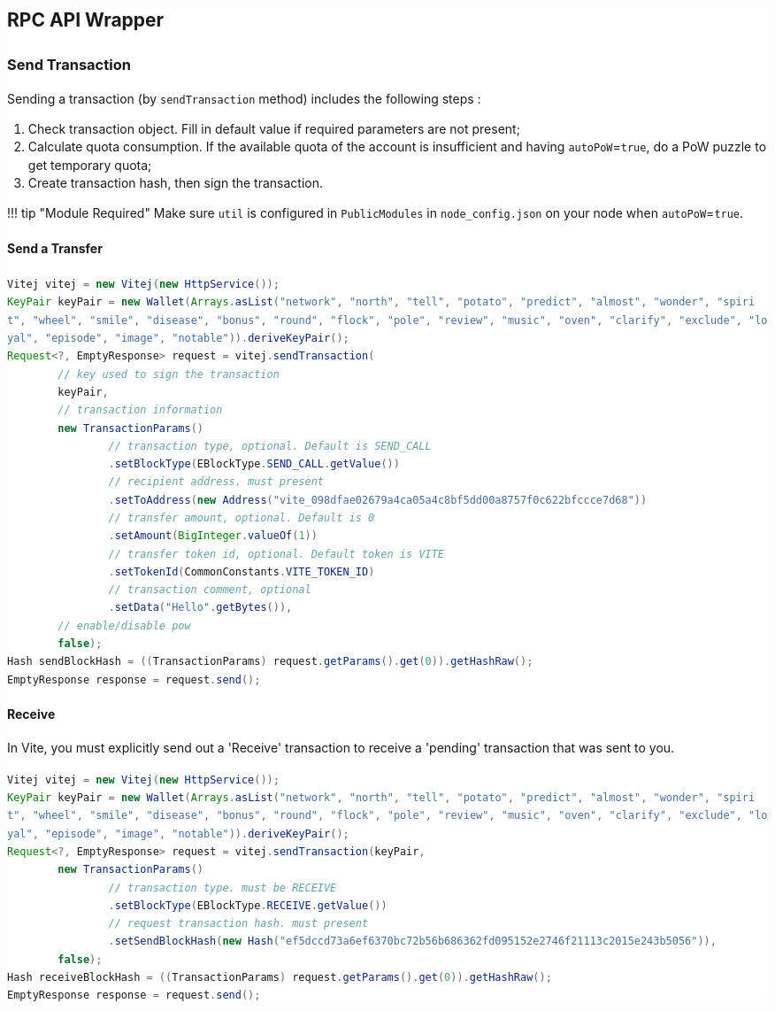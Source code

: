## RPC API Wrapper

### Send Transaction

Sending a transaction (by `sendTransaction` method) includes the following steps :
1. Check transaction object. Fill in default value if required parameters are not present;
2. Calculate quota consumption. If the available quota of the account is insufficient and having `autoPoW`=`true`, do a PoW puzzle to get temporary quota;
3. Create transaction hash, then sign the transaction.

!!! tip "Module Required"
    Make sure `util` is configured in `PublicModules` in `node_config.json` on your node when `autoPoW`=`true`.

#### Send a Transfer
```java
Vitej vitej = new Vitej(new HttpService());
KeyPair keyPair = new Wallet(Arrays.asList("network", "north", "tell", "potato", "predict", "almost", "wonder", "spirit", "wheel", "smile", "disease", "bonus", "round", "flock", "pole", "review", "music", "oven", "clarify", "exclude", "loyal", "episode", "image", "notable")).deriveKeyPair();
Request<?, EmptyResponse> request = vitej.sendTransaction(
        // key used to sign the transaction
        keyPair,
        // transaction information
        new TransactionParams()
                // transaction type, optional. Default is SEND_CALL
                .setBlockType(EBlockType.SEND_CALL.getValue())
                // recipient address. must present
                .setToAddress(new Address("vite_098dfae02679a4ca05a4c8bf5dd00a8757f0c622bfccce7d68"))
                // transfer amount, optional. Default is 0
                .setAmount(BigInteger.valueOf(1))
                // transfer token id, optional. Default token is VITE
                .setTokenId(CommonConstants.VITE_TOKEN_ID)
                // transaction comment, optional
                .setData("Hello".getBytes()),
        // enable/disable pow
        false);
Hash sendBlockHash = ((TransactionParams) request.getParams().get(0)).getHashRaw();
EmptyResponse response = request.send();
```

#### Receive

In Vite, you must explicitly send out a 'Receive' transaction to receive a 'pending' transaction that was sent to you.

```java
Vitej vitej = new Vitej(new HttpService());
KeyPair keyPair = new Wallet(Arrays.asList("network", "north", "tell", "potato", "predict", "almost", "wonder", "spirit", "wheel", "smile", "disease", "bonus", "round", "flock", "pole", "review", "music", "oven", "clarify", "exclude", "loyal", "episode", "image", "notable")).deriveKeyPair();
Request<?, EmptyResponse> request = vitej.sendTransaction(keyPair,
        new TransactionParams()
                // transaction type. must be RECEIVE
                .setBlockType(EBlockType.RECEIVE.getValue())
                // request transaction hash. must present
                .setSendBlockHash(new Hash("ef5dccd73a6ef6370bc72b56b686362fd095152e2746f21113c2015e243b5056")),
        false);
Hash receiveBlockHash = ((TransactionParams) request.getParams().get(0)).getHashRaw();
EmptyResponse response = request.send();
```
